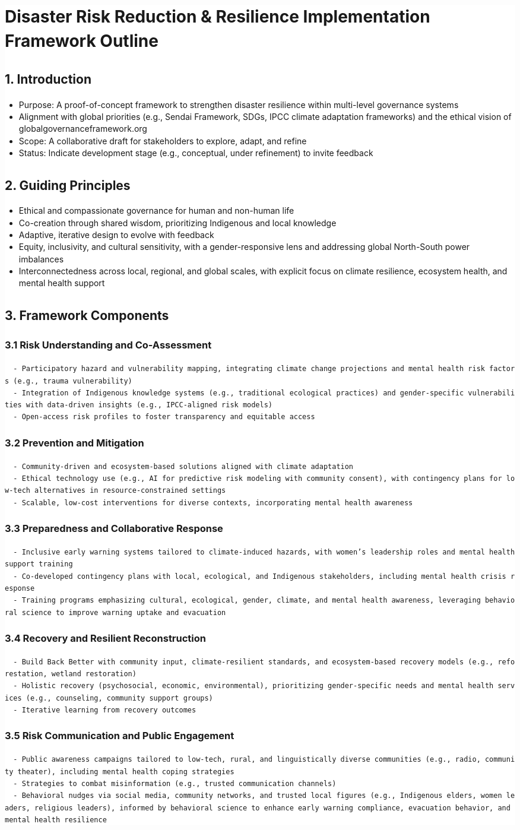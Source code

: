 # Disaster Risk Reduction & Resilience Implementation Framework Outline

## 1. Introduction
   - Purpose: A proof-of-concept framework to strengthen disaster resilience within multi-level governance systems
   - Alignment with global priorities (e.g., Sendai Framework, SDGs, IPCC climate adaptation frameworks) and the ethical vision of globalgovernanceframework.org
   - Scope: A collaborative draft for stakeholders to explore, adapt, and refine
   - Status: Indicate development stage (e.g., conceptual, under refinement) to invite feedback

## 2. Guiding Principles
   - Ethical and compassionate governance for human and non-human life
   - Co-creation through shared wisdom, prioritizing Indigenous and local knowledge
   - Adaptive, iterative design to evolve with feedback
   - Equity, inclusivity, and cultural sensitivity, with a gender-responsive lens and addressing global North-South power imbalances
   - Interconnectedness across local, regional, and global scales, with explicit focus on climate resilience, ecosystem health, and mental health support

## 3. Framework Components
   ### 3.1 Risk Understanding and Co-Assessment
      - Participatory hazard and vulnerability mapping, integrating climate change projections and mental health risk factors (e.g., trauma vulnerability)
      - Integration of Indigenous knowledge systems (e.g., traditional ecological practices) and gender-specific vulnerabilities with data-driven insights (e.g., IPCC-aligned risk models)
      - Open-access risk profiles to foster transparency and equitable access
   ### 3.2 Prevention and Mitigation
      - Community-driven and ecosystem-based solutions aligned with climate adaptation
      - Ethical technology use (e.g., AI for predictive risk modeling with community consent), with contingency plans for low-tech alternatives in resource-constrained settings
      - Scalable, low-cost interventions for diverse contexts, incorporating mental health awareness
   ### 3.3 Preparedness and Collaborative Response
      - Inclusive early warning systems tailored to climate-induced hazards, with women’s leadership roles and mental health support training
      - Co-developed contingency plans with local, ecological, and Indigenous stakeholders, including mental health crisis response
      - Training programs emphasizing cultural, ecological, gender, climate, and mental health awareness, leveraging behavioral science to improve warning uptake and evacuation
   ### 3.4 Recovery and Resilient Reconstruction
      - Build Back Better with community input, climate-resilient standards, and ecosystem-based recovery models (e.g., reforestation, wetland restoration)
      - Holistic recovery (psychosocial, economic, environmental), prioritizing gender-specific needs and mental health services (e.g., counseling, community support groups)
      - Iterative learning from recovery outcomes
   ### 3.5 Risk Communication and Public Engagement
      - Public awareness campaigns tailored to low-tech, rural, and linguistically diverse communities (e.g., radio, community theater), including mental health coping strategies
      - Strategies to combat misinformation (e.g., trusted communication channels)
      - Behavioral nudges via social media, community networks, and trusted local figures (e.g., Indigenous elders, women leaders, religious leaders), informed by behavioral science to enhance early warning compliance, evacuation behavior, and mental health resilience
